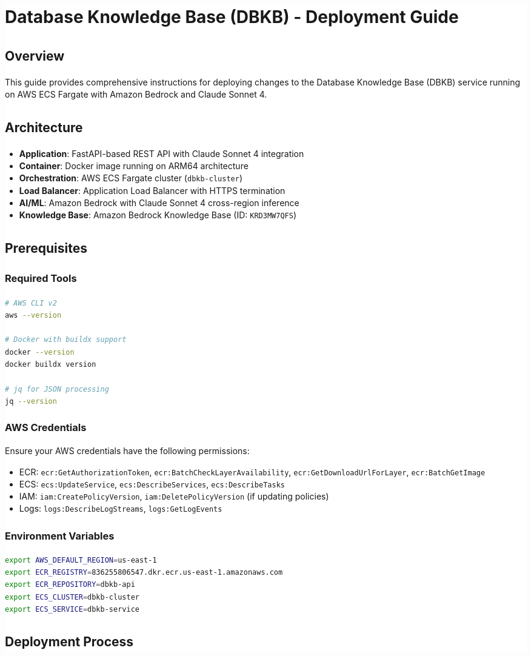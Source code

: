 # Database Knowledge Base (DBKB) - Deployment Guide

## Overview

This guide provides comprehensive instructions for deploying changes to the Database Knowledge Base (DBKB) service running on AWS ECS Fargate with Amazon Bedrock and Claude Sonnet 4.

## Architecture

- **Application**: FastAPI-based REST API with Claude Sonnet 4 integration
- **Container**: Docker image running on ARM64 architecture
- **Orchestration**: AWS ECS Fargate cluster (`dbkb-cluster`)
- **Load Balancer**: Application Load Balancer with HTTPS termination
- **AI/ML**: Amazon Bedrock with Claude Sonnet 4 cross-region inference
- **Knowledge Base**: Amazon Bedrock Knowledge Base (ID: `KRD3MW7QFS`)

## Prerequisites

### Required Tools
```bash
# AWS CLI v2
aws --version

# Docker with buildx support
docker --version
docker buildx version

# jq for JSON processing
jq --version
```

### AWS Credentials
Ensure your AWS credentials have the following permissions:
- ECR: `ecr:GetAuthorizationToken`, `ecr:BatchCheckLayerAvailability`, `ecr:GetDownloadUrlForLayer`, `ecr:BatchGetImage`
- ECS: `ecs:UpdateService`, `ecs:DescribeServices`, `ecs:DescribeTasks`
- IAM: `iam:CreatePolicyVersion`, `iam:DeletePolicyVersion` (if updating policies)
- Logs: `logs:DescribeLogStreams`, `logs:GetLogEvents`

### Environment Variables
```bash
export AWS_DEFAULT_REGION=us-east-1
export ECR_REGISTRY=836255806547.dkr.ecr.us-east-1.amazonaws.com
export ECR_REPOSITORY=dbkb-api
export ECS_CLUSTER=dbkb-cluster
export ECS_SERVICE=dbkb-service
```

## Deployment Process
